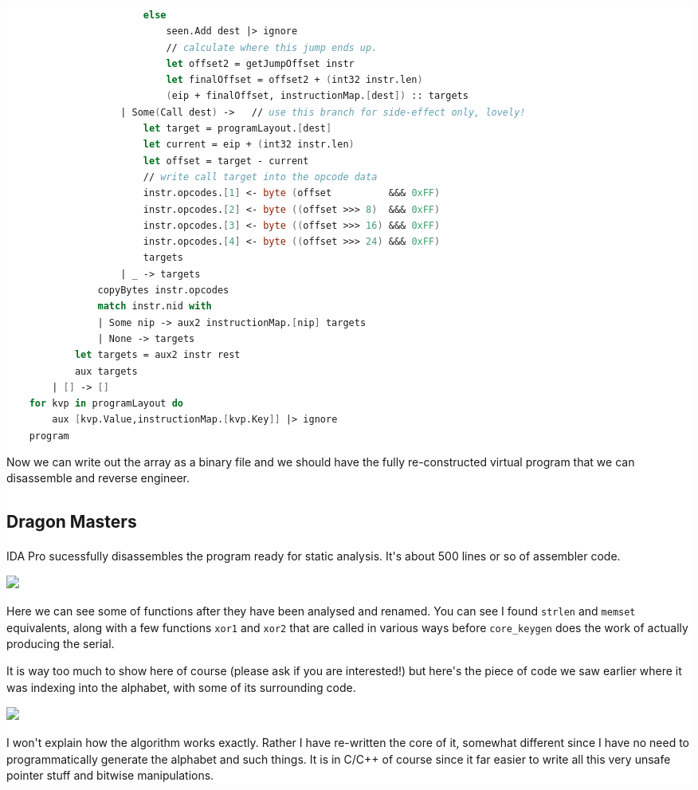 ```fsharp
                        else
                            seen.Add dest |> ignore
                            // calculate where this jump ends up. 
                            let offset2 = getJumpOffset instr
                            let finalOffset = offset2 + (int32 instr.len)
                            (eip + finalOffset, instructionMap.[dest]) :: targets
                    | Some(Call dest) ->   // use this branch for side-effect only, lovely!             
                        let target = programLayout.[dest]
                        let current = eip + (int32 instr.len) 
                        let offset = target - current
                        // write call target into the opcode data
                        instr.opcodes.[1] <- byte (offset          &&& 0xFF)
                        instr.opcodes.[2] <- byte ((offset >>> 8)  &&& 0xFF)
                        instr.opcodes.[3] <- byte ((offset >>> 16) &&& 0xFF)
                        instr.opcodes.[4] <- byte ((offset >>> 24) &&& 0xFF)
                        targets
                    | _ -> targets
                copyBytes instr.opcodes
                match instr.nid with
                | Some nip -> aux2 instructionMap.[nip] targets
                | None -> targets
            let targets = aux2 instr rest
            aux targets
        | [] -> []
    for kvp in programLayout do
        aux [kvp.Value,instructionMap.[kvp.Key]] |> ignore    
    program

```

Now we can write out the array as a binary file and we should have the fully re-constructed virtual program that we can disassemble and reverse engineer.


## Dragon Masters

IDA Pro sucessfully disassembles the program ready for static analysis.  It's about 500 lines or so of assembler code.

![](../../../../../img/bakunawa/ida1.png)

Here we can see some of functions after they have been analysed and renamed.  You can see I found `strlen` and `memset` equivalents, along with a few functions `xor1` and `xor2` that are called in various ways before `core_keygen` does the work of actually producing the serial.   

It is way too much to show here of course (please ask if you are interested!) but here's the piece of code we saw earlier where it was indexing into the alphabet, with some of its surrounding code.  

![](../../../../../img/bakunawa/alpha_rev.png)

I won't explain how the algorithm works exactly.  Rather I have re-written the core of it, somewhat different since I have no need to programmatically generate the alphabet and such things.  It is in C/C++ of course since it far easier to write all this very unsafe pointer stuff and bitwise manipulations.
